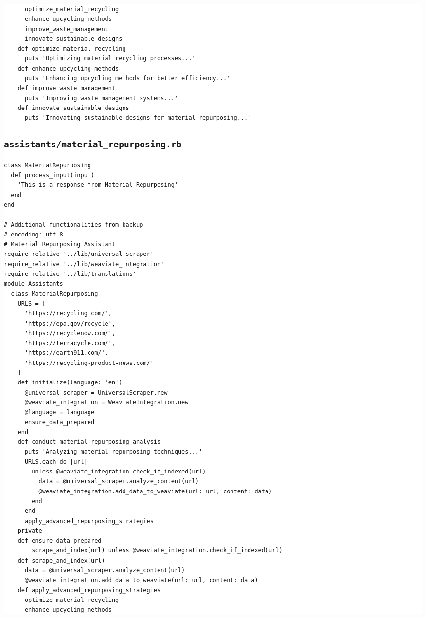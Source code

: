 ```
      optimize_material_recycling
      enhance_upcycling_methods
      improve_waste_management
      innovate_sustainable_designs
    def optimize_material_recycling
      puts 'Optimizing material recycling processes...'
    def enhance_upcycling_methods
      puts 'Enhancing upcycling methods for better efficiency...'
    def improve_waste_management
      puts 'Improving waste management systems...'
    def innovate_sustainable_designs
      puts 'Innovating sustainable designs for material repurposing...'
```

## `assistants/material_repurposing.rb`
```
class MaterialRepurposing
  def process_input(input)
    'This is a response from Material Repurposing'
  end
end

# Additional functionalities from backup
# encoding: utf-8
# Material Repurposing Assistant
require_relative '../lib/universal_scraper'
require_relative '../lib/weaviate_integration'
require_relative '../lib/translations'
module Assistants
  class MaterialRepurposing
    URLS = [
      'https://recycling.com/',
      'https://epa.gov/recycle',
      'https://recyclenow.com/',
      'https://terracycle.com/',
      'https://earth911.com/',
      'https://recycling-product-news.com/'
    ]
    def initialize(language: 'en')
      @universal_scraper = UniversalScraper.new
      @weaviate_integration = WeaviateIntegration.new
      @language = language
      ensure_data_prepared
    end
    def conduct_material_repurposing_analysis
      puts 'Analyzing material repurposing techniques...'
      URLS.each do |url|
        unless @weaviate_integration.check_if_indexed(url)
          data = @universal_scraper.analyze_content(url)
          @weaviate_integration.add_data_to_weaviate(url: url, content: data)
        end
      end
      apply_advanced_repurposing_strategies
    private
    def ensure_data_prepared
        scrape_and_index(url) unless @weaviate_integration.check_if_indexed(url)
    def scrape_and_index(url)
      data = @universal_scraper.analyze_content(url)
      @weaviate_integration.add_data_to_weaviate(url: url, content: data)
    def apply_advanced_repurposing_strategies
      optimize_material_recycling
      enhance_upcycling_methods
```